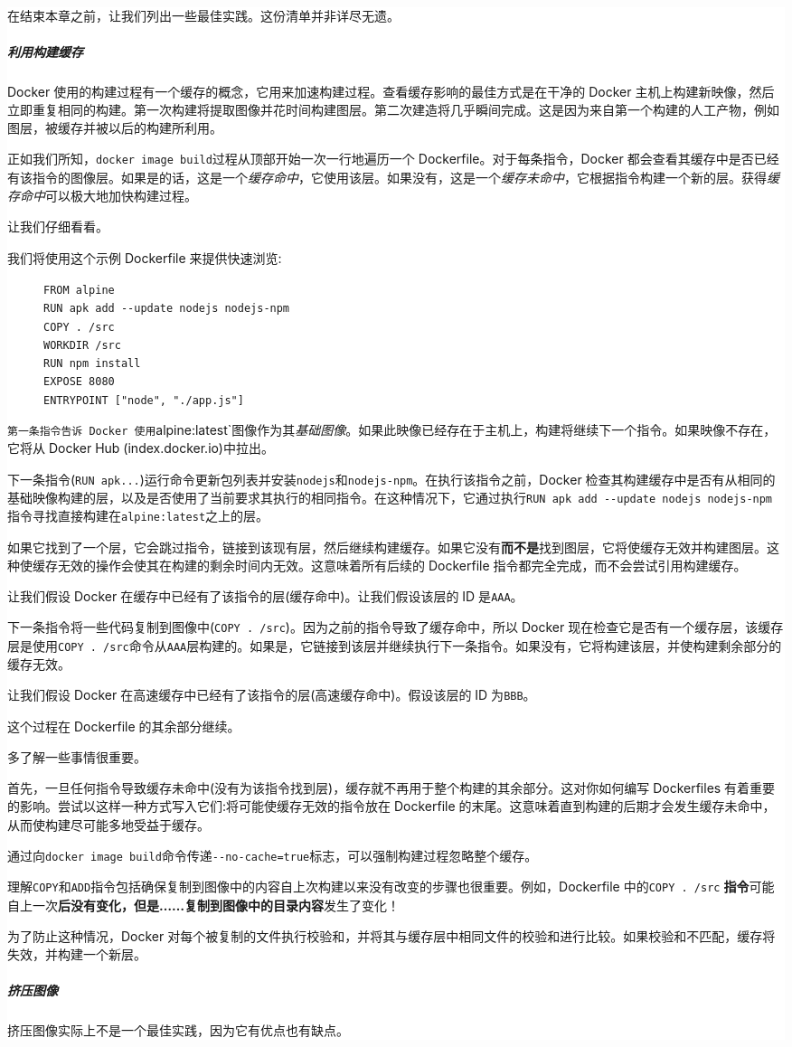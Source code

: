 在结束本章之前，让我们列出一些最佳实践。这份清单并非详尽无遗。

##### 利用构建缓存

Docker 使用的构建过程有一个缓存的概念，它用来加速构建过程。查看缓存影响的最佳方式是在干净的 Docker 主机上构建新映像，然后立即重复相同的构建。第一次构建将提取图像并花时间构建图层。第二次建造将几乎瞬间完成。这是因为来自第一个构建的人工产物，例如图层，被缓存并被以后的构建所利用。

正如我们所知，`docker image build`过程从顶部开始一次一行地遍历一个 Dockerfile。对于每条指令，Docker 都会查看其缓存中是否已经有该指令的图像层。如果是的话，这是一个*缓存命中*，它使用该层。如果没有，这是一个*缓存未命中*，它根据指令构建一个新的层。获得*缓存命中*可以极大地加快构建过程。

让我们仔细看看。

我们将使用这个示例 Dockerfile 来提供快速浏览:

<figure class="code" dir="ltr">

```
FROM alpine
RUN apk add --update nodejs nodejs-npm
COPY . /src
WORKDIR /src
RUN npm install
EXPOSE 8080
ENTRYPOINT ["node", "./app.js"] 
```

</figure>

 `第一条指令告诉 Docker 使用`alpine:latest`图像作为其*基础图像*。如果此映像已经存在于主机上，构建将继续下一个指令。如果映像不存在，它将从 Docker Hub (index.docker.io)中拉出。

下一条指令(`RUN apk...`)运行命令更新包列表并安装`nodejs`和`nodejs-npm`。在执行该指令之前，Docker 检查其构建缓存中是否有从相同的基础映像构建的层，以及是否使用了当前要求其执行的相同指令。在这种情况下，它通过执行`RUN apk add --update nodejs nodejs-npm`指令寻找直接构建在`alpine:latest`之上的层。

如果它找到了一个层，它会跳过指令，链接到该现有层，然后继续构建缓存。如果它没有**而不是**找到图层，它将使缓存无效并构建图层。这种使缓存无效的操作会使其在构建的剩余时间内无效。这意味着所有后续的 Dockerfile 指令都完全完成，而不会尝试引用构建缓存。

让我们假设 Docker 在缓存中已经有了该指令的层(缓存命中)。让我们假设该层的 ID 是`AAA`。

下一条指令将一些代码复制到图像中(`COPY . /src`)。因为之前的指令导致了缓存命中，所以 Docker 现在检查它是否有一个缓存层，该缓存层是使用`COPY . /src`命令从`AAA`层构建的。如果是，它链接到该层并继续执行下一条指令。如果没有，它将构建该层，并使构建剩余部分的缓存无效。

让我们假设 Docker 在高速缓存中已经有了该指令的层(高速缓存命中)。假设该层的 ID 为`BBB`。

这个过程在 Dockerfile 的其余部分继续。

多了解一些事情很重要。

首先，一旦任何指令导致缓存未命中(没有为该指令找到层)，缓存就不再用于整个构建的其余部分。这对你如何编写 Dockerfiles 有着重要的影响。尝试以这样一种方式写入它们:将可能使缓存无效的指令放在 Dockerfile 的末尾。这意味着直到构建的后期才会发生缓存未命中，从而使构建尽可能多地受益于缓存。

通过向`docker image build`命令传递`--no-cache=true`标志，可以强制构建过程忽略整个缓存。

理解`COPY`和`ADD`指令包括确保复制到图像中的内容自上次构建以来没有改变的步骤也很重要。例如，Dockerfile 中的`COPY . /src` **指令**可能自上一次**后没有变化，但是……**复制到图像**中的目录内容**发生了变化！

为了防止这种情况，Docker 对每个被复制的文件执行校验和，并将其与缓存层中相同文件的校验和进行比较。如果校验和不匹配，缓存将失效，并构建一个新层。

##### 挤压图像

挤压图像实际上不是一个最佳实践，因为它有优点也有缺点。
